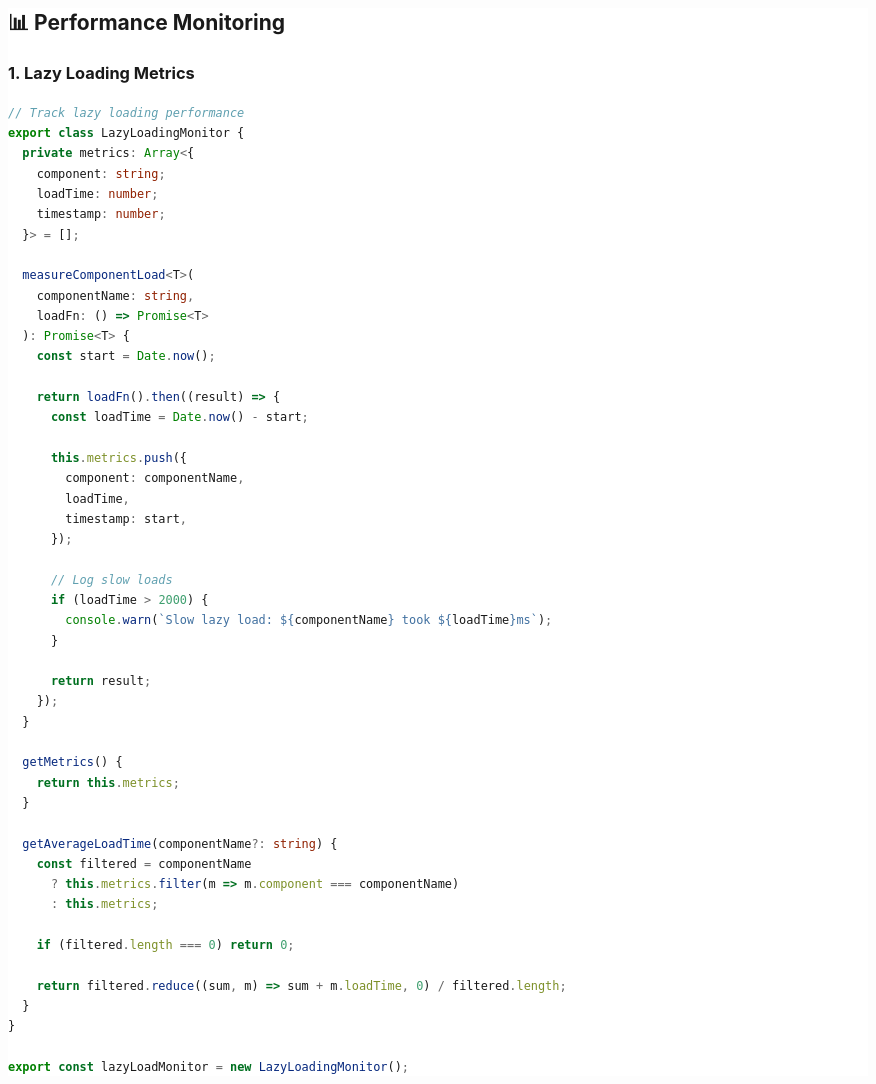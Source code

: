 ```typescript
```

## 📊 Performance Monitoring

### 1. Lazy Loading Metrics
```typescript
// Track lazy loading performance
export class LazyLoadingMonitor {
  private metrics: Array<{
    component: string;
    loadTime: number;
    timestamp: number;
  }> = [];

  measureComponentLoad<T>(
    componentName: string,
    loadFn: () => Promise<T>
  ): Promise<T> {
    const start = Date.now();
    
    return loadFn().then((result) => {
      const loadTime = Date.now() - start;
      
      this.metrics.push({
        component: componentName,
        loadTime,
        timestamp: start,
      });
      
      // Log slow loads
      if (loadTime > 2000) {
        console.warn(`Slow lazy load: ${componentName} took ${loadTime}ms`);
      }
      
      return result;
    });
  }

  getMetrics() {
    return this.metrics;
  }

  getAverageLoadTime(componentName?: string) {
    const filtered = componentName 
      ? this.metrics.filter(m => m.component === componentName)
      : this.metrics;
    
    if (filtered.length === 0) return 0;
    
    return filtered.reduce((sum, m) => sum + m.loadTime, 0) / filtered.length;
  }
}

export const lazyLoadMonitor = new LazyLoadingMonitor();
```
